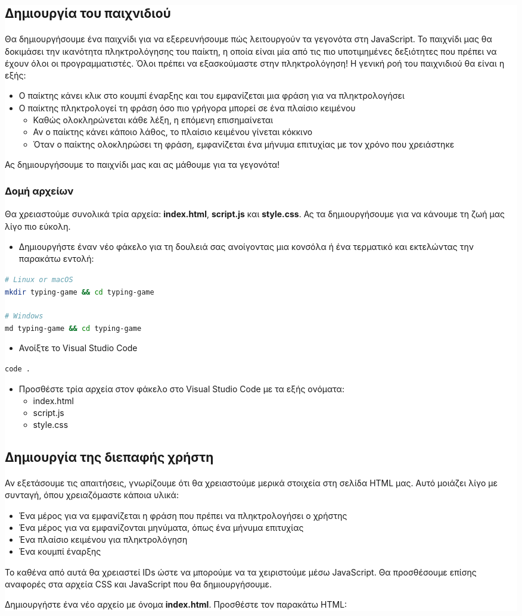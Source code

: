 ## Δημιουργία του παιχνιδιού

Θα δημιουργήσουμε ένα παιχνίδι για να εξερευνήσουμε πώς λειτουργούν τα γεγονότα στη JavaScript. Το παιχνίδι μας θα δοκιμάσει την ικανότητα πληκτρολόγησης του παίκτη, η οποία είναι μία από τις πιο υποτιμημένες δεξιότητες που πρέπει να έχουν όλοι οι προγραμματιστές. Όλοι πρέπει να εξασκούμαστε στην πληκτρολόγηση! Η γενική ροή του παιχνιδιού θα είναι η εξής:

- Ο παίκτης κάνει κλικ στο κουμπί έναρξης και του εμφανίζεται μια φράση για να πληκτρολογήσει
- Ο παίκτης πληκτρολογεί τη φράση όσο πιο γρήγορα μπορεί σε ένα πλαίσιο κειμένου
  - Καθώς ολοκληρώνεται κάθε λέξη, η επόμενη επισημαίνεται
  - Αν ο παίκτης κάνει κάποιο λάθος, το πλαίσιο κειμένου γίνεται κόκκινο
  - Όταν ο παίκτης ολοκληρώσει τη φράση, εμφανίζεται ένα μήνυμα επιτυχίας με τον χρόνο που χρειάστηκε

Ας δημιουργήσουμε το παιχνίδι μας και ας μάθουμε για τα γεγονότα!

### Δομή αρχείων

Θα χρειαστούμε συνολικά τρία αρχεία: **index.html**, **script.js** και **style.css**. Ας τα δημιουργήσουμε για να κάνουμε τη ζωή μας λίγο πιο εύκολη.

- Δημιουργήστε έναν νέο φάκελο για τη δουλειά σας ανοίγοντας μια κονσόλα ή ένα τερματικό και εκτελώντας την παρακάτω εντολή:

```bash
# Linux or macOS
mkdir typing-game && cd typing-game

# Windows
md typing-game && cd typing-game
```

- Ανοίξτε το Visual Studio Code

```bash
code .
```

- Προσθέστε τρία αρχεία στον φάκελο στο Visual Studio Code με τα εξής ονόματα:
  - index.html
  - script.js
  - style.css

## Δημιουργία της διεπαφής χρήστη

Αν εξετάσουμε τις απαιτήσεις, γνωρίζουμε ότι θα χρειαστούμε μερικά στοιχεία στη σελίδα HTML μας. Αυτό μοιάζει λίγο με συνταγή, όπου χρειαζόμαστε κάποια υλικά:

- Ένα μέρος για να εμφανίζεται η φράση που πρέπει να πληκτρολογήσει ο χρήστης
- Ένα μέρος για να εμφανίζονται μηνύματα, όπως ένα μήνυμα επιτυχίας
- Ένα πλαίσιο κειμένου για πληκτρολόγηση
- Ένα κουμπί έναρξης

Το καθένα από αυτά θα χρειαστεί IDs ώστε να μπορούμε να τα χειριστούμε μέσω JavaScript. Θα προσθέσουμε επίσης αναφορές στα αρχεία CSS και JavaScript που θα δημιουργήσουμε.

Δημιουργήστε ένα νέο αρχείο με όνομα **index.html**. Προσθέστε τον παρακάτω HTML:
